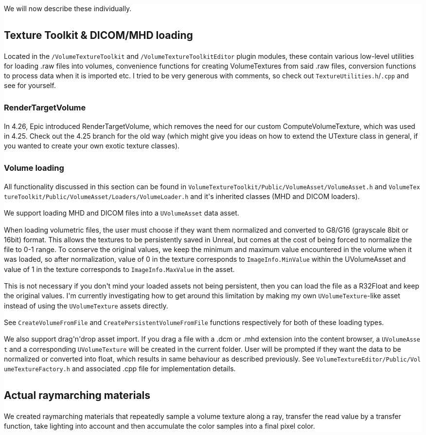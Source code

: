  We will now describe these individually.
 
## Texture Toolkit & DICOM/MHD loading
Located in the `/VolumeTextureToolkit` and `/VolumeTextureToolkitEditor` plugin modules, these contain various low-level utilities
for loading .raw files into volumes, convenience functions for creating VolumeTextures from said .raw files, conversion functions
to process data when it is imported etc.
I tried to be very generous with comments, so check out `TextureUtilities.h`/`.cpp` and see for yourself.

### RenderTargetVolume

In 4.26, Epic introduced RenderTargetVolume, which removes the need for our custom ComputeVolumeTexture, which was used in 4.25. 
Check out the 4.25 branch for the old way (which might give you ideas on how to extend the UTexture class in general, if you wanted to create your own 
exotic texture classes).

### Volume loading
All functionality discussed in this section can be found in `VolumeTextureToolkit/Public/VolumeAsset/VolumeAsset.h` and `VolumeTextureToolkit/Public/VolumeAsset/Loaders/VolumeLoader.h` 
and it's inherited classes (MHD and DICOM loaders).

We support loading MHD and DICOM files into a `UVolumeAsset` data asset. 

When loading volumetric files, the user must choose if they want them normalized and converted to G8/G16 (grayscale 8bit or 16bit) format.
This allows the textures to be persistently saved in Unreal, but comes at the cost of being forced to normalize the file to 0-1 range.
To conserve the original values, we keep the minimum and maximum value encountered in the volume when it was loaded, so after normalization,
value of 0 in the texture corresponds to `ImageInfo.MinValue` within the UVolumeAsset and value of 1 in the texture corresponds to `ImageInfo.MaxValue` in the asset.

This is not necessary if you don't mind your loaded assets not being persistent, then you can load the file as a R32Float and keep the original values.
I'm currently investigating how to get around this limitation by making my own `UVolumeTexture`-like asset instead of using the `UVolumeTexture` assets directly.

See `CreateVolumeFromFile` and `CreatePersistentVolumeFromFile` functions respectively for both of these loading types.

We also support drag'n'drop asset import. If you drag a file with a .dcm or .mhd extension into the content browser, a `UVolumeAsset` and a corresponding `UVolumeTexture` will
be created in the current folder. User will be prompted if they want the data to be normalized or converted into float, which results in same behaviour as described previously. 
See `VolumeTextureEditor/Public/VolumeTextureFactory.h` and associated .cpp file for implementation details.


## Actual raymarching materials
We created raymarching materials that repeatedly sample a volume texture along a ray, transfer the read value by a transfer function, take lighting into account and then accumulate the color samples into a final pixel color.
